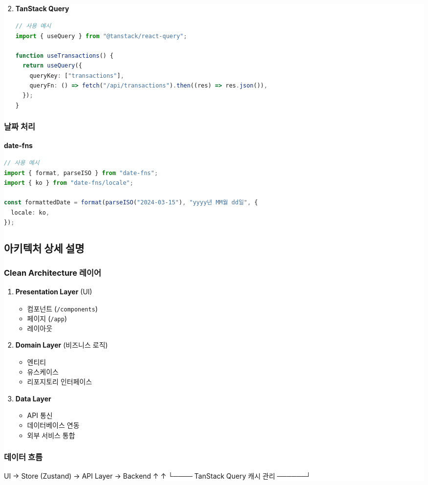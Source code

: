   ```typescript
   ```

2. **TanStack Query**

   ```typescript
   // 사용 예시
   import { useQuery } from "@tanstack/react-query";

   function useTransactions() {
     return useQuery({
       queryKey: ["transactions"],
       queryFn: () => fetch("/api/transactions").then((res) => res.json()),
     });
   }
   ```

### 날짜 처리

**date-fns**

```typescript
// 사용 예시
import { format, parseISO } from "date-fns";
import { ko } from "date-fns/locale";

const formattedDate = format(parseISO("2024-03-15"), "yyyy년 MM월 dd일", {
  locale: ko,
});
```

## 아키텍처 상세 설명

### Clean Architecture 레이어

1. **Presentation Layer** (UI)

   - 컴포넌트 (`/components`)
   - 페이지 (`/app`)
   - 레이아웃

2. **Domain Layer** (비즈니스 로직)

   - 엔티티
   - 유스케이스
   - 리포지토리 인터페이스

3. **Data Layer**
   - API 통신
   - 데이터베이스 연동
   - 외부 서비스 통합

### 데이터 흐름

UI → Store (Zustand) → API Layer → Backend
↑ ↑
└──── TanStack Query 캐시 관리 ──────┘
